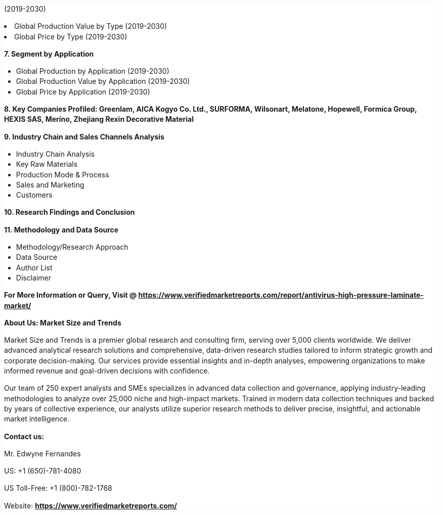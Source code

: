 (2019-2030)</li><li>Global Production Value by Type (2019-2030)</li><li>Global Price by Type (2019-2030)</li></ul><p><strong>7. Segment by Application</strong></p><ul><li>Global Production by Application (2019-2030)</li><li>Global Production Value by Application (2019-2030)</li><li>Global Price by Application (2019-2030)</li></ul><p><strong>8. Key Companies Profiled: Greenlam, AICA Kogyo Co. Ltd., SURFORMA, Wilsonart, Melatone, Hopewell, Formica Group, HEXIS SAS, Merino, Zhejiang Rexin Decorative Material</strong></p><p><strong>9. Industry Chain and Sales Channels Analysis</strong></p><ul><li>Industry Chain Analysis</li><li>Key Raw Materials</li><li>Production Mode &amp; Process</li><li>Sales and Marketing</li><li>Customers</li></ul><p><strong>10. Research Findings and Conclusion</strong></p><p><strong>11. Methodology and Data Source</strong></p><ul><li>Methodology/Research Approach</li><li>Data Source</li><li>Author List</li><li>Disclaimer</li></ul></p><p><strong>For More Information or Query, Visit @ <a href="https://www.verifiedmarketreports.com/report/antivirus-high-pressure-laminate-market/">https://www.verifiedmarketreports.com/report/antivirus-high-pressure-laminate-market/</a></strong></p><p><strong>About Us: Market Size and Trends</strong></p><p>Market Size and Trends is a premier global research and consulting firm, serving over 5,000 clients worldwide. We deliver advanced analytical research solutions and comprehensive, data-driven research studies tailored to inform strategic growth and corporate decision-making. Our services provide essential insights and in-depth analyses, empowering organizations to make informed revenue and goal-driven decisions with confidence.</p><p>Our team of 250 expert analysts and SMEs specializes in advanced data collection and governance, applying industry-leading methodologies to analyze over 25,000 niche and high-impact markets. Trained in modern data collection techniques and backed by years of collective experience, our analysts utilize superior research methods to deliver precise, insightful, and actionable market intelligence.</p><p><strong>Contact us:</strong></p><p>Mr. Edwyne Fernandes</p><p>US: +1 (650)-781-4080</p><p>US Toll-Free: +1 (800)-782-1768</p><p>Website: <strong><a href="https://www.verifiedmarketreports.com/">https://www.verifiedmarketreports.com/</a></strong></p>
